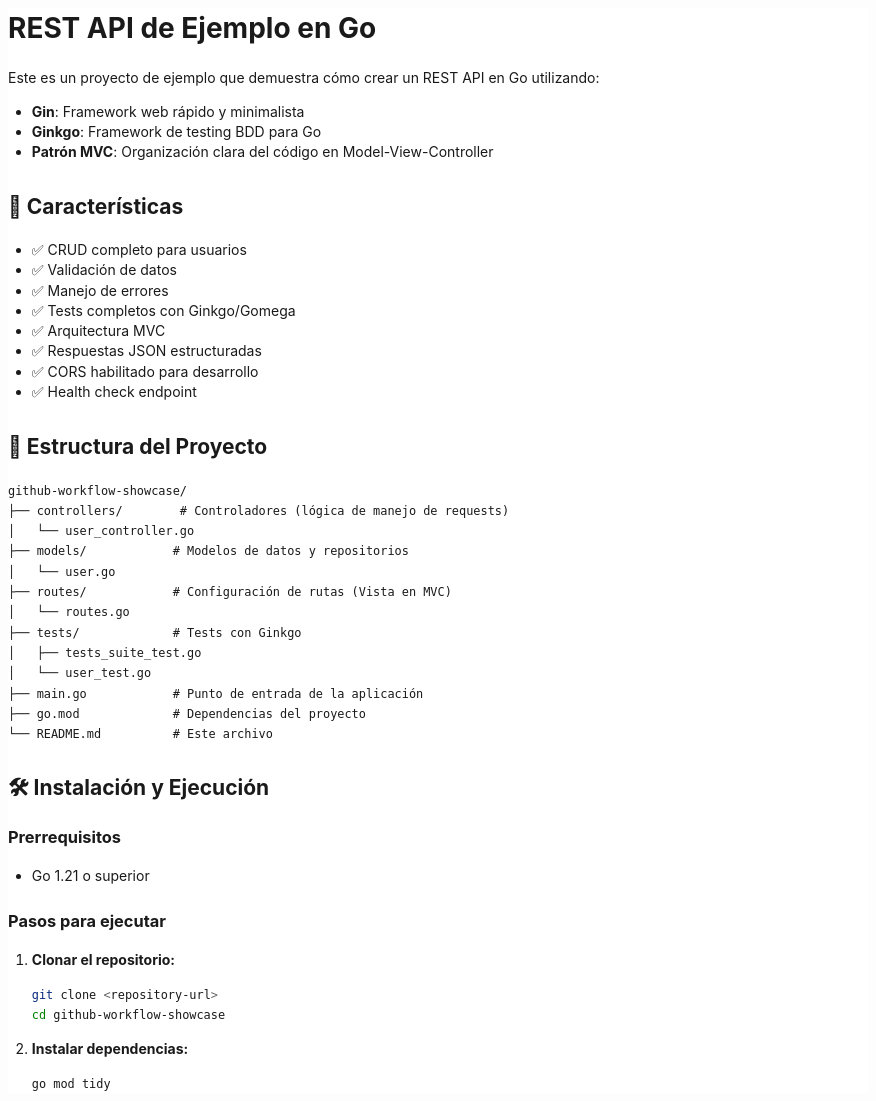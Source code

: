 # REST API de Ejemplo en Go

Este es un proyecto de ejemplo que demuestra cómo crear un REST API en Go utilizando:

- **Gin**: Framework web rápido y minimalista
- **Ginkgo**: Framework de testing BDD para Go  
- **Patrón MVC**: Organización clara del código en Model-View-Controller

## 🚀 Características

- ✅ CRUD completo para usuarios
- ✅ Validación de datos
- ✅ Manejo de errores
- ✅ Tests completos con Ginkgo/Gomega
- ✅ Arquitectura MVC
- ✅ Respuestas JSON estructuradas
- ✅ CORS habilitado para desarrollo
- ✅ Health check endpoint

## 📁 Estructura del Proyecto

```
github-workflow-showcase/
├── controllers/        # Controladores (lógica de manejo de requests)
│   └── user_controller.go
├── models/            # Modelos de datos y repositorios
│   └── user.go
├── routes/            # Configuración de rutas (Vista en MVC)
│   └── routes.go
├── tests/             # Tests con Ginkgo
│   ├── tests_suite_test.go
│   └── user_test.go
├── main.go            # Punto de entrada de la aplicación
├── go.mod             # Dependencias del proyecto
└── README.md          # Este archivo
```

## 🛠️ Instalación y Ejecución

### Prerrequisitos
- Go 1.21 o superior

### Pasos para ejecutar

1. **Clonar el repositorio:**
   ```bash
   git clone <repository-url>
   cd github-workflow-showcase
   ```

2. **Instalar dependencias:**
   ```bash
   go mod tidy
   ```
